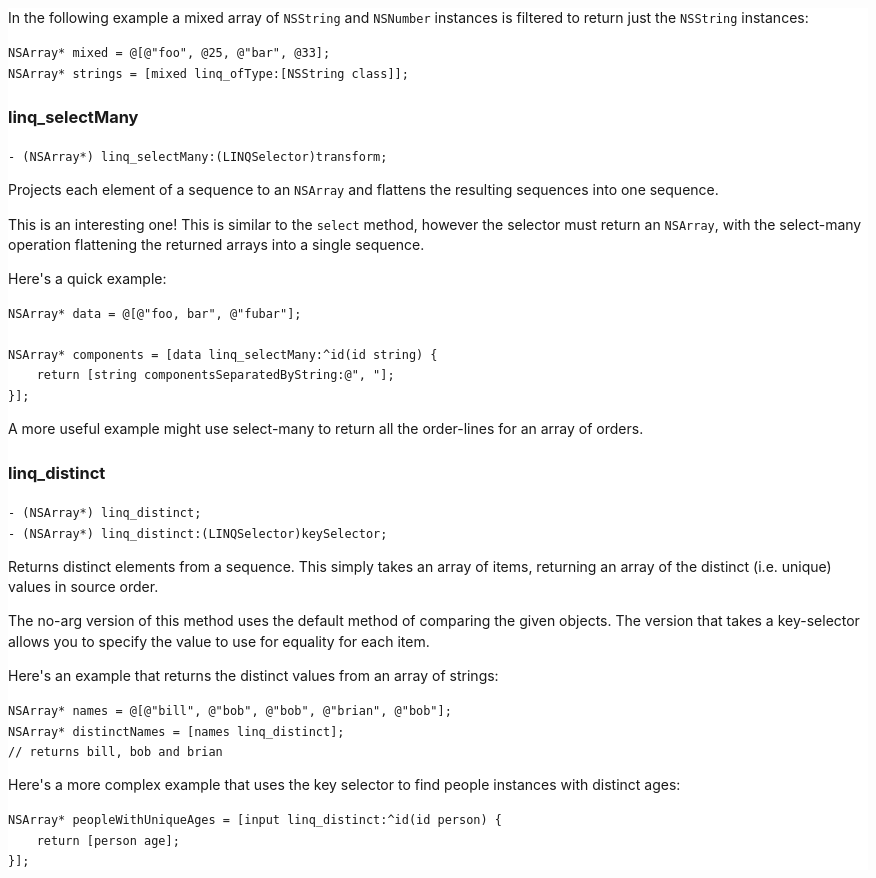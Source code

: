 In the following example a mixed array of `NSString` and `NSNumber` instances is filtered to return just the `NSString` instances:

```objc
NSArray* mixed = @[@"foo", @25, @"bar", @33];
NSArray* strings = [mixed linq_ofType:[NSString class]];
```
    
### <a name="selectMany"></a>linq_selectMany

```objc
- (NSArray*) linq_selectMany:(LINQSelector)transform;
```

Projects each element of a sequence to an `NSArray` and flattens the resulting sequences into one sequence.

This is an interesting one! This is similar to the `select` method, however the selector must return an `NSArray`, with the select-many operation flattening the returned arrays into a single sequence.

Here's a quick example:

```objc
NSArray* data = @[@"foo, bar", @"fubar"];

NSArray* components = [data linq_selectMany:^id(id string) {
    return [string componentsSeparatedByString:@", "];
}];
```

A more useful example might use select-many to return all the order-lines for an array of orders.

### <a name="distinct"></a>linq_distinct

```objc
- (NSArray*) linq_distinct;
- (NSArray*) linq_distinct:(LINQSelector)keySelector;
```

Returns distinct elements from a sequence. This simply takes an array of items, returning an array of the distinct (i.e. unique) values in source order.

The no-arg version of this method uses the default method of comparing the given objects. The version that takes a key-selector allows you to specify the value to use for equality for each item.

Here's an example that returns the distinct values from an array of strings:

```objc
NSArray* names = @[@"bill", @"bob", @"bob", @"brian", @"bob"];
NSArray* distinctNames = [names linq_distinct];
// returns bill, bob and brian
```

Here's a more complex example that uses the key selector to find people instances with distinct ages:

```objc
NSArray* peopleWithUniqueAges = [input linq_distinct:^id(id person) {
    return [person age];
}];
```
